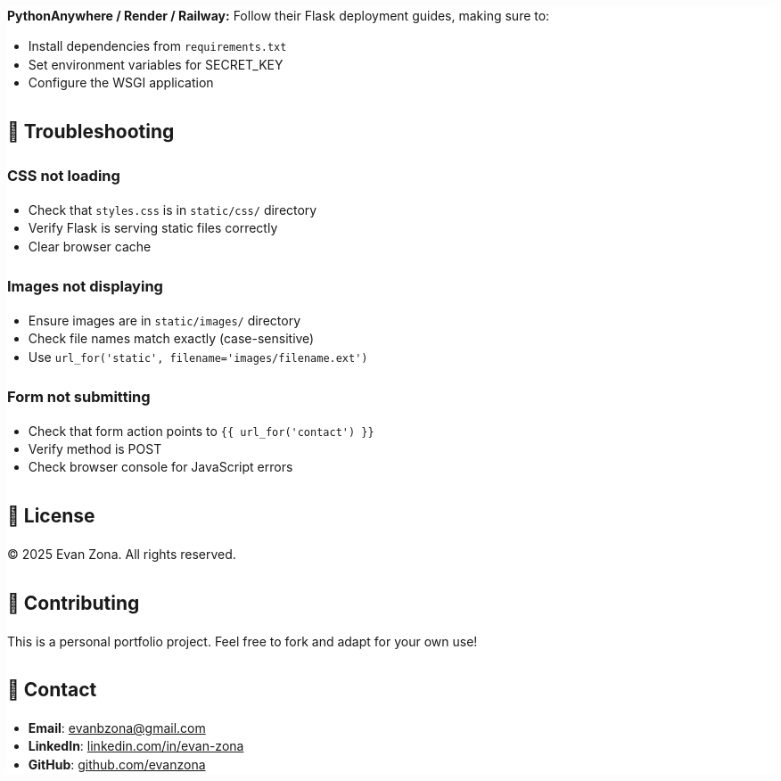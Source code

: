 **PythonAnywhere / Render / Railway:**
Follow their Flask deployment guides, making sure to:
- Install dependencies from `requirements.txt`
- Set environment variables for SECRET_KEY
- Configure the WSGI application

## 🔧 Troubleshooting

### CSS not loading
- Check that `styles.css` is in `static/css/` directory
- Verify Flask is serving static files correctly
- Clear browser cache

### Images not displaying
- Ensure images are in `static/images/` directory
- Check file names match exactly (case-sensitive)
- Use `url_for('static', filename='images/filename.ext')`

### Form not submitting
- Check that form action points to `{{ url_for('contact') }}`
- Verify method is POST
- Check browser console for JavaScript errors

## 📝 License

© 2025 Evan Zona. All rights reserved.

## 🤝 Contributing

This is a personal portfolio project. Feel free to fork and adapt for your own use!

## 📧 Contact

- **Email**: evanbzona@gmail.com
- **LinkedIn**: [linkedin.com/in/evan-zona](https://linkedin.com/in/evan-zona/)
- **GitHub**: [github.com/evanzona](https://github.com/evanzona)
